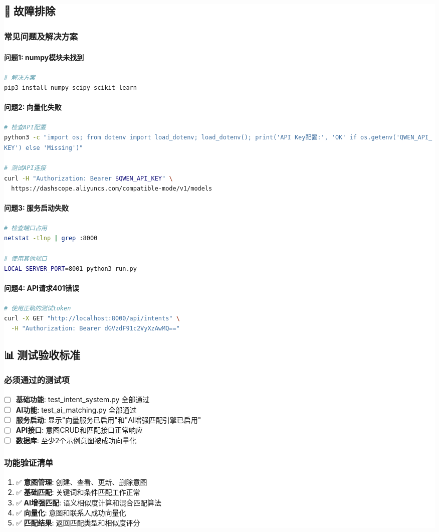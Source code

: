 ## 🐛 故障排除

### **常见问题及解决方案**

#### **问题1: numpy模块未找到**
```bash
# 解决方案
pip3 install numpy scipy scikit-learn
```

#### **问题2: 向量化失败**
```bash
# 检查API配置
python3 -c "import os; from dotenv import load_dotenv; load_dotenv(); print('API Key配置:', 'OK' if os.getenv('QWEN_API_KEY') else 'Missing')"

# 测试API连接
curl -H "Authorization: Bearer $QWEN_API_KEY" \
  https://dashscope.aliyuncs.com/compatible-mode/v1/models
```

#### **问题3: 服务启动失败**
```bash
# 检查端口占用
netstat -tlnp | grep :8000

# 使用其他端口
LOCAL_SERVER_PORT=8001 python3 run.py
```

#### **问题4: API请求401错误**
```bash
# 使用正确的测试token
curl -X GET "http://localhost:8000/api/intents" \
  -H "Authorization: Bearer dGVzdF91c2VyXzAwMQ=="
```

## 📊 测试验收标准

### **必须通过的测试项**

- [ ] **基础功能**: test_intent_system.py 全部通过
- [ ] **AI功能**: test_ai_matching.py 全部通过  
- [ ] **服务启动**: 显示"向量服务已启用"和"AI增强匹配引擎已启用"
- [ ] **API接口**: 意图CRUD和匹配接口正常响应
- [ ] **数据库**: 至少2个示例意图被成功向量化

### **功能验证清单**

1. ✅ **意图管理**: 创建、查看、更新、删除意图
2. ✅ **基础匹配**: 关键词和条件匹配工作正常
3. ✅ **AI增强匹配**: 语义相似度计算和混合匹配算法
4. ✅ **向量化**: 意图和联系人成功向量化
5. ✅ **匹配结果**: 返回匹配类型和相似度评分
